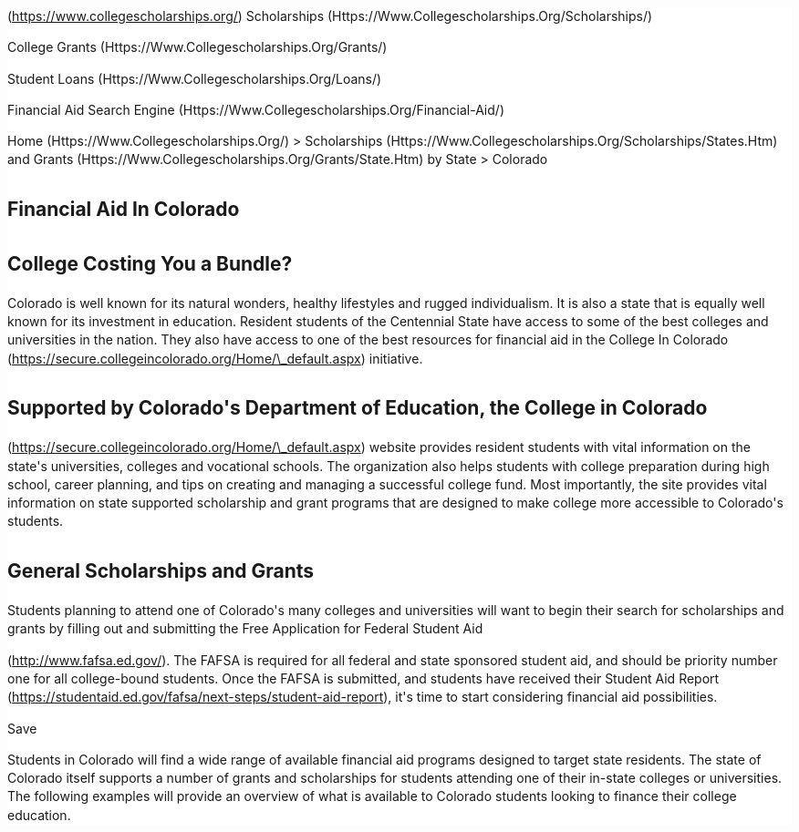 

(https://www.collegescholarships.org/) Scholarships (Https://Www.Collegescholarships.Org/Scholarships/)

College Grants (Https://Www.Collegescholarships.Org/Grants/)

Student Loans (Https://Www.Collegescholarships.Org/Loans/)

Financial Aid Search Engine (Https://Www.Collegescholarships.Org/Financial-Aid/)

Home (Https://Www.Collegescholarships.Org/) &gt; Scholarships (Https://Www.Collegescholarships.Org/Scholarships/States.Htm) and Grants (Https://Www.Collegescholarships.Org/Grants/State.Htm) by State &gt; Colorado

## Financial Aid In Colorado

## College Costing You a Bundle?

Colorado is well known for its natural wonders, healthy lifestyles and rugged individualism. It is also a state that is equally well known for its investment in education. Resident students of the Centennial State have access to some of the best colleges and universities in the nation. They also have access to one of the best resources for financial aid in the College In Colorado  (https://secure.collegeincolorado.org/Home/\_default.aspx) initiative.

## Supported by Colorado's Department of Education, the College in Colorado

(https://secure.collegeincolorado.org/Home/\_default.aspx) website provides resident students with vital information on the state's universities, colleges and vocational schools. The organization also helps students with college preparation during high school, career planning, and tips on creating and managing a successful college fund. Most importantly, the site provides vital information on state supported scholarship and grant programs that are designed to make college more accessible to Colorado's students.



## General Scholarships and Grants

Students planning to attend one of Colorado's many colleges and universities will want to begin their search for scholarships and grants by filling out and submitting the Free Application for Federal Student Aid

(http://www.fafsa.ed.gov/). The FAFSA is required for all federal and state sponsored student aid, and should be priority number one for all college-bound students. Once the FAFSA is submitted, and students have received their Student Aid Report (https://studentaid.ed.gov/fafsa/next-steps/student-aid-report), it's time to start considering financial aid possibilities.

Save

Students in Colorado will find a wide range of available financial aid programs designed to target state residents. The state of Colorado itself supports a number of grants and scholarships for students attending one of their in-state colleges or universities. The following examples will provide an overview of what is available to Colorado students looking to finance their college education.
